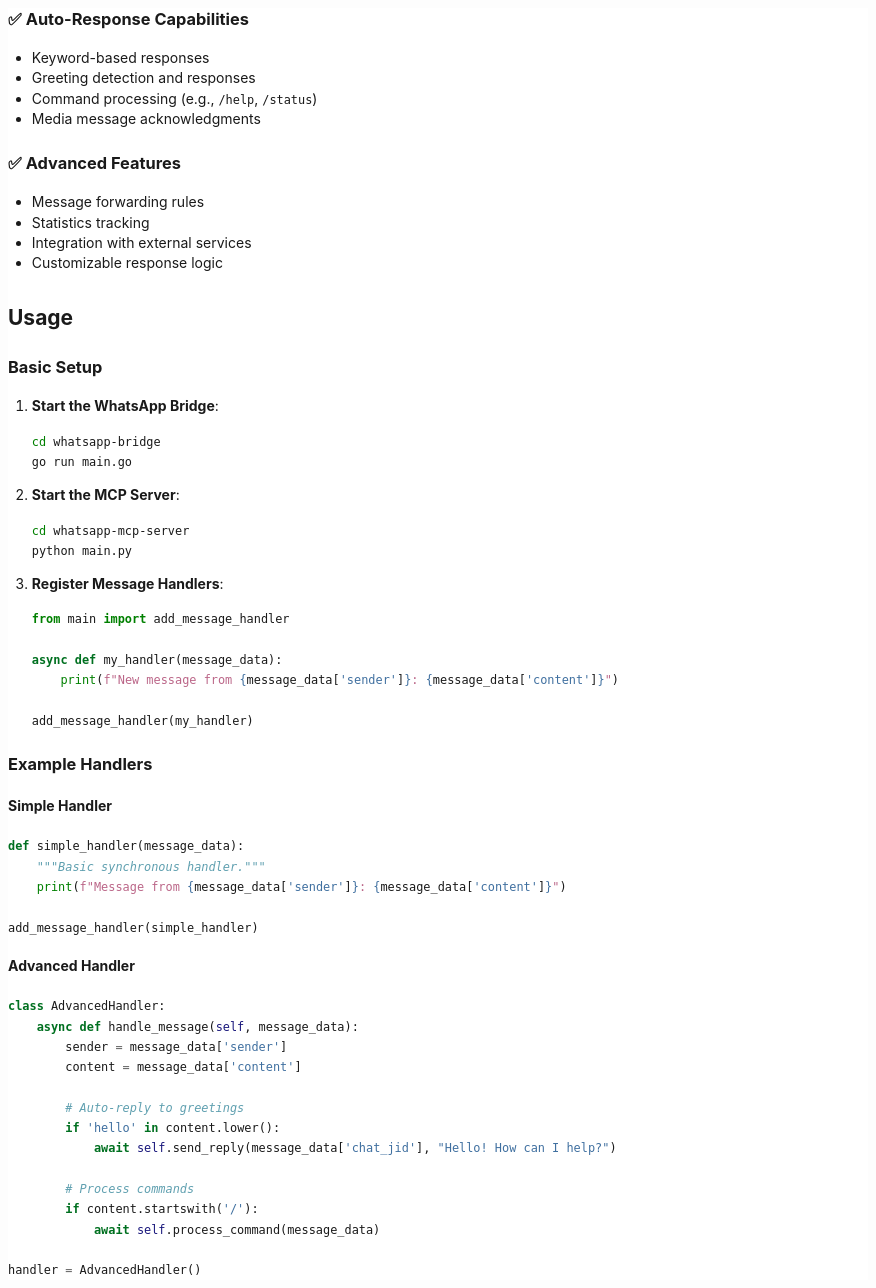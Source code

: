 ### ✅ Auto-Response Capabilities
- Keyword-based responses
- Greeting detection and responses
- Command processing (e.g., `/help`, `/status`)
- Media message acknowledgments

### ✅ Advanced Features
- Message forwarding rules
- Statistics tracking
- Integration with external services
- Customizable response logic

## Usage

### Basic Setup

1. **Start the WhatsApp Bridge**:
   ```bash
   cd whatsapp-bridge
   go run main.go
   ```

2. **Start the MCP Server**:
   ```bash
   cd whatsapp-mcp-server
   python main.py
   ```

3. **Register Message Handlers**:
   ```python
   from main import add_message_handler
   
   async def my_handler(message_data):
       print(f"New message from {message_data['sender']}: {message_data['content']}")
   
   add_message_handler(my_handler)
   ```

### Example Handlers

#### Simple Handler
```python
def simple_handler(message_data):
    """Basic synchronous handler."""
    print(f"Message from {message_data['sender']}: {message_data['content']}")

add_message_handler(simple_handler)
```

#### Advanced Handler
```python
class AdvancedHandler:
    async def handle_message(self, message_data):
        sender = message_data['sender']
        content = message_data['content']
        
        # Auto-reply to greetings
        if 'hello' in content.lower():
            await self.send_reply(message_data['chat_jid'], "Hello! How can I help?")
        
        # Process commands
        if content.startswith('/'):
            await self.process_command(message_data)

handler = AdvancedHandler()
```